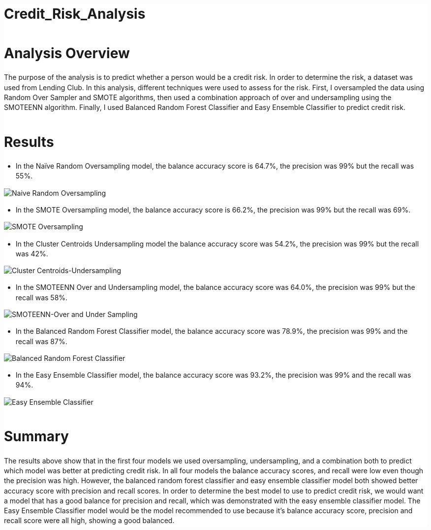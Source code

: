 # Credit_Risk_Analysis

# Analysis Overview 

The purpose of the analysis is to predict whether a person would be a credit risk. In order to determine the risk, a dataset was used from Lending Club. In this analysis, different techniques were used to assess for the risk. First, I oversampled the data using Random Over Sampler and SMOTE algorithms, then used a combination approach of over and undersampling using the SMOTEENN algorithm. Finally, I used Balanced Random Forest Classifier and Easy Ensemble Classifier to predict credit risk. 


# Results 
* In the Naïve Random Oversampling model, the balance accuracy score is 64.7%, the precision was 99% but the recall was 55%. 

<img width="914" alt="Naive Random Oversampling" src="https://user-images.githubusercontent.com/91230916/153273537-47790858-1f8a-4913-8900-023e91f1cd6b.png">


* In the SMOTE Oversampling model, the balance accuracy score is 66.2%, the precision was 99% but the recall was 69%. 

<img width="914" alt="SMOTE Oversampling" src="https://user-images.githubusercontent.com/91230916/153273604-f4f1f7e7-7296-4561-873c-9ff3845e37bd.png">


* In the Cluster Centroids Undersampling model the balance accuracy score was 54.2%, the precision was 99% but the recall was 42%. 

<img width="914" alt="Cluster Centroids-Undersampling" src="https://user-images.githubusercontent.com/91230916/153273636-db401fc1-166e-4835-95f6-e60bea9ded6b.png">


* In the SMOTEENN Over and Undersampling model, the balance accuracy score was 64.0%, the precision was 99% but the recall was 58%. 

<img width="914" alt="SMOTEENN-Over and Under Sampling" src="https://user-images.githubusercontent.com/91230916/153273763-ac1981de-ce30-4fec-8f9c-f550989bdd00.png">


* In the Balanced Random Forest Classifier model, the balance accuracy score was 78.9%, the precision was 99% and the recall was 87%. 

<img width="914" alt="Balanced Random Forest Classifier" src="https://user-images.githubusercontent.com/91230916/153273828-72766b52-d26d-4679-99ab-95d133905360.png">


* In the Easy Ensemble Classifier model, the balance accuracy score was 93.2%, the precision was 99% and the recall was 94%. 

<img width="914" alt="Easy Ensemble Classifier" src="https://user-images.githubusercontent.com/91230916/153273862-99245194-4aa0-4e54-a193-84bba65e54f4.png">


# Summary
The results above show that in the first four models we used oversampling, undersampling, and a combination both to predict which model was better at predicting credit risk. In all four models the balance accuracy scores, and recall were low even though the precision was high. However, the balanced random forest classifier and easy ensemble classifier model both showed better accuracy score with precision and recall scores. In order to determine the best model to use to predict credit risk, we would want a model that has a good balance for precision and recall, which was demonstrated with the easy ensemble classifier model. The Easy Ensemble Classifier model would be the model recommended to use because it’s balance accuracy score, precision and recall score were all high, showing a good balanced. 
